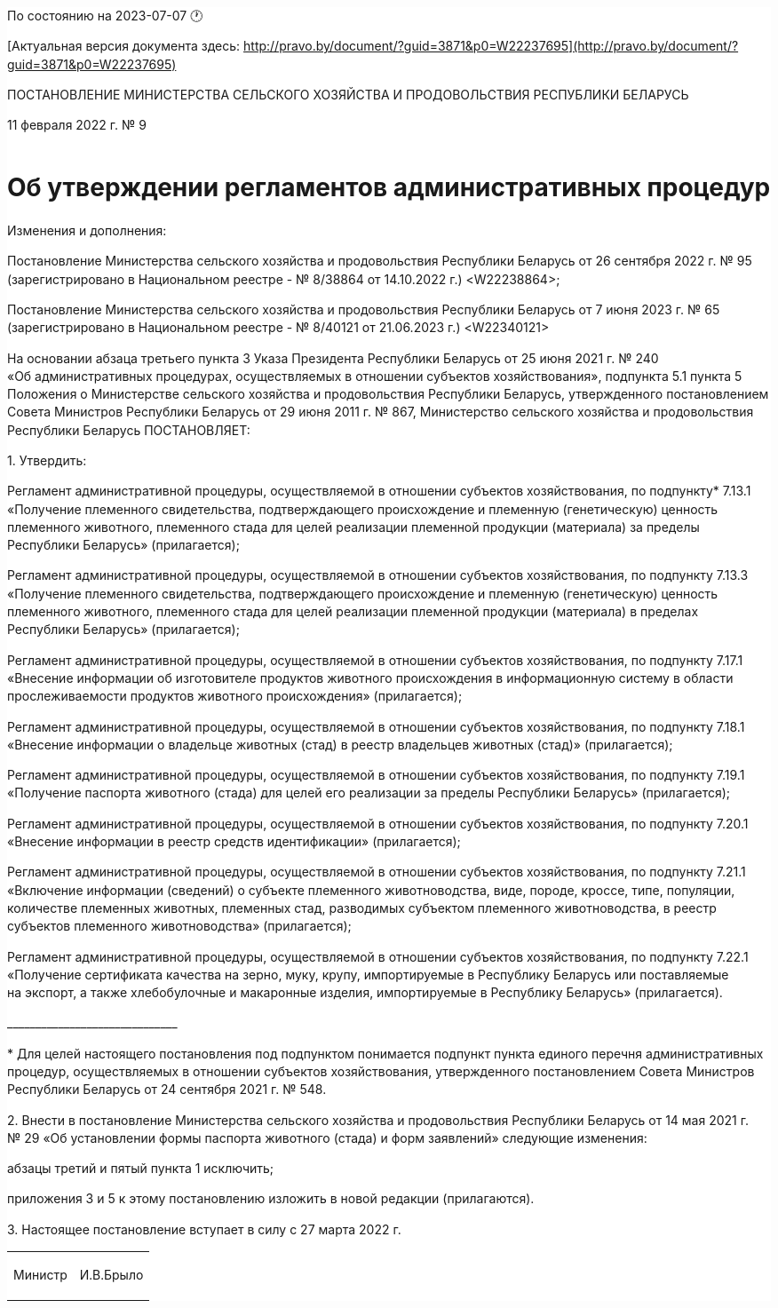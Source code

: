 По состоянию на 2023-07-07 &#x1F550;

[Актуальная версия документа здесь: http://pravo.by/document/?guid=3871&p0=W22237695](http://pravo.by/document/?guid=3871&p0=W22237695)

<p>ПОСТАНОВЛЕНИЕ МИНИСТЕРСТВА СЕЛЬСКОГО ХОЗЯЙСТВА И ПРОДОВОЛЬСТВИЯ РЕСПУБЛИКИ БЕЛАРУСЬ</p>
<p>11 февраля 2022 г. № 9</p>
<h1>Об утверждении регламентов административных процедур</h1>
<p>Изменения и дополнения:</p>
<p>Постановление Министерства сельского хозяйства и продовольствия Республики Беларусь от 26 сентября 2022 г. № 95 (зарегистрировано в Национальном реестре - № 8/38864 от 14.10.2022 г.) &lt;W22238864&gt;;</p>
<p>Постановление Министерства сельского хозяйства и продовольствия Республики Беларусь от 7 июня 2023 г. № 65 (зарегистрировано в Национальном реестре - № 8/40121 от 21.06.2023 г.) &lt;W22340121&gt;</p>
<p></p>
<p>На основании абзаца третьего пункта 3 Указа Президента Республики Беларусь от 25 июня 2021 г. № 240 «Об административных процедурах, осуществляемых в отношении субъектов хозяйствования», подпункта 5.1 пункта 5 Положения о Министерстве сельского хозяйства и продовольствия Республики Беларусь, утвержденного постановлением Совета Министров Республики Беларусь от 29 июня 2011 г. № 867, Министерство сельского хозяйства и продовольствия Республики Беларусь ПОСТАНОВЛЯЕТ:</p>
<p>1. Утвердить:</p>
<p>Регламент административной процедуры, осуществляемой в отношении субъектов хозяйствования, по подпункту* 7.13.1 «Получение племенного свидетельства, подтверждающего происхождение и племенную (генетическую) ценность племенного животного, племенного стада для целей реализации племенной продукции (материала) за пределы Республики Беларусь» (прилагается);</p>
<p>Регламент административной процедуры, осуществляемой в отношении субъектов хозяйствования, по подпункту 7.13.3 «Получение племенного свидетельства, подтверждающего происхождение и племенную (генетическую) ценность племенного животного, племенного стада для целей реализации племенной продукции (материала) в пределах Республики Беларусь» (прилагается);</p>
<p>Регламент административной процедуры, осуществляемой в отношении субъектов хозяйствования, по подпункту 7.17.1 «Внесение информации об изготовителе продуктов животного происхождения в информационную систему в области прослеживаемости продуктов животного происхождения» (прилагается);</p>
<p>Регламент административной процедуры, осуществляемой в отношении субъектов хозяйствования, по подпункту 7.18.1 «Внесение информации о владельце животных (стад) в реестр владельцев животных (стад)» (прилагается);</p>
<p>Регламент административной процедуры, осуществляемой в отношении субъектов хозяйствования, по подпункту 7.19.1 «Получение паспорта животного (стада) для целей его реализации за пределы Республики Беларусь» (прилагается);</p>
<p>Регламент административной процедуры, осуществляемой в отношении субъектов хозяйствования, по подпункту 7.20.1 «Внесение информации в реестр средств идентификации» (прилагается);</p>
<p>Регламент административной процедуры, осуществляемой в отношении субъектов хозяйствования, по подпункту 7.21.1 «Включение информации (сведений) о субъекте племенного животноводства, виде, породе, кроссе, типе, популяции, количестве племенных животных, племенных стад, разводимых субъектом племенного животноводства, в реестр субъектов племенного животноводства» (прилагается);</p>
<p>Регламент административной процедуры, осуществляемой в отношении субъектов хозяйствования, по подпункту 7.22.1 «Получение сертификата качества на зерно, муку, крупу, импортируемые в Республику Беларусь или поставляемые на экспорт, а также хлебобулочные и макаронные изделия, импортируемые в Республику Беларусь» (прилагается).</p>
<p>______________________________</p>
<p>* Для целей настоящего постановления под подпунктом понимается подпункт пункта единого перечня административных процедур, осуществляемых в отношении субъектов хозяйствования, утвержденного постановлением Совета Министров Республики Беларусь от 24 сентября 2021 г. № 548.</p>
<p>2. Внести в постановление Министерства сельского хозяйства и продовольствия Республики Беларусь от 14 мая 2021 г. № 29 «Об установлении формы паспорта животного (стада) и форм заявлений» следующие изменения:</p>
<p>абзацы третий и пятый пункта 1 исключить;</p>
<p>приложения 3 и 5 к этому постановлению изложить в новой редакции (прилагаются).</p>
<p>3. Настоящее постановление вступает в силу с 27 марта 2022 г.</p>
<p></p>
<table><tr>
<td><p>Министр</p></td>
<td><p>И.В.Брыло</p></td>
</tr></table>